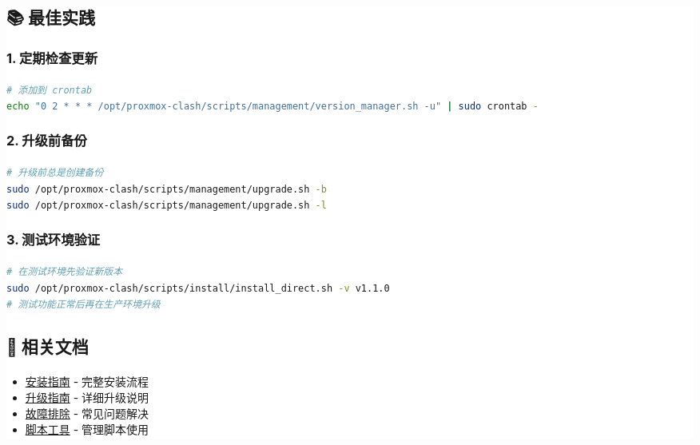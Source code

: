 ## 📚 最佳实践

### 1. 定期检查更新

```bash
# 添加到 crontab
echo "0 2 * * * /opt/proxmox-clash/scripts/management/version_manager.sh -u" | sudo crontab -
```

### 2. 升级前备份

```bash
# 升级前总是创建备份
sudo /opt/proxmox-clash/scripts/management/upgrade.sh -b
sudo /opt/proxmox-clash/scripts/management/upgrade.sh -l
```

### 3. 测试环境验证

```bash
# 在测试环境先验证新版本
sudo /opt/proxmox-clash/scripts/install/install_direct.sh -v v1.1.0
# 测试功能正常后再在生产环境升级
```

## 🔗 相关文档

- [安装指南](README.md) - 完整安装流程
- [升级指南](upgrade.md) - 详细升级说明
- [故障排除](../troubleshooting/README.md) - 常见问题解决
- [脚本工具](../scripts.md) - 管理脚本使用

